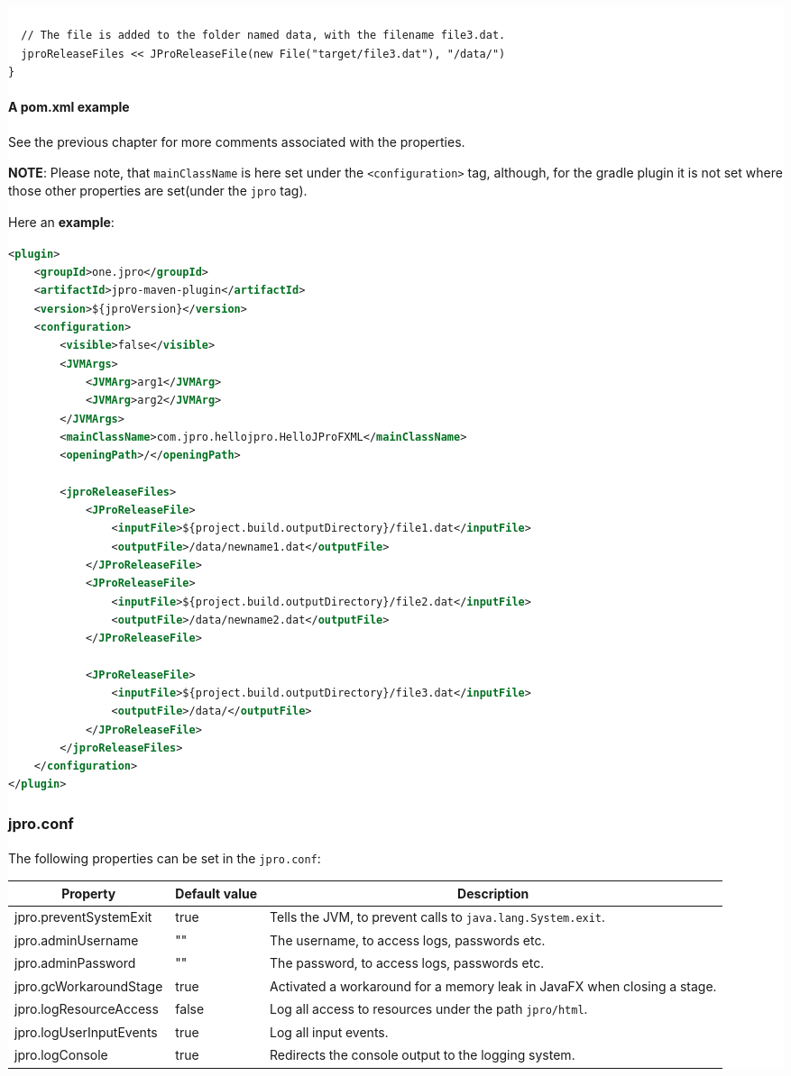 ```
  
  // The file is added to the folder named data, with the filename file3.dat.
  jproReleaseFiles << JProReleaseFile(new File("target/file3.dat"), "/data/")
}
```

#### A pom.xml example

See the previous chapter for more comments associated with the properties.

**NOTE**: Please note, that `mainClassName` is here set under the `<configuration>` tag, although,
for the gradle plugin it is not set where those other properties are set(under the `jpro` tag).

Here an **example**:

```xml
<plugin>
    <groupId>one.jpro</groupId>
    <artifactId>jpro-maven-plugin</artifactId>
    <version>${jproVersion}</version>
    <configuration>
        <visible>false</visible>
        <JVMArgs>
            <JVMArg>arg1</JVMArg>
            <JVMArg>arg2</JVMArg>
        </JVMArgs>
        <mainClassName>com.jpro.hellojpro.HelloJProFXML</mainClassName>
        <openingPath>/</openingPath>

        <jproReleaseFiles>
            <JProReleaseFile>
                <inputFile>${project.build.outputDirectory}/file1.dat</inputFile>
                <outputFile>/data/newname1.dat</outputFile>
            </JProReleaseFile>
            <JProReleaseFile>
                <inputFile>${project.build.outputDirectory}/file2.dat</inputFile>
                <outputFile>/data/newname2.dat</outputFile>
            </JProReleaseFile>

            <JProReleaseFile>
                <inputFile>${project.build.outputDirectory}/file3.dat</inputFile>
                <outputFile>/data/</outputFile>
            </JProReleaseFile>
        </jproReleaseFiles>
    </configuration>
</plugin>
```

### jpro.conf

The following properties can be set in the `jpro.conf`:

| Property                               | Default value | Description                                                                                                                                          |
|----------------------------------------|---------------|------------------------------------------------------------------------------------------------------------------------------------------------------|
| jpro.preventSystemExit                 | true          | Tells the JVM, to prevent calls to `java.lang.System.exit`.                                                                                          |
| jpro.adminUsername                     | ""            | The username, to access logs, passwords etc.                                                                                                         |
| jpro.adminPassword                     | ""            | The password, to access logs, passwords etc.                                                                                                         |
| jpro.gcWorkaroundStage                 | true          | Activated a workaround for a memory leak in JavaFX when closing a stage.                                                                             |
| jpro.logResourceAccess                 | false         | Log all access to resources under the path `jpro/html`.                                                                                              |
| jpro.logUserInputEvents                | true          | Log all input events.                                                                                                                                |
| jpro.logConsole                        | true          | Redirects the console output to the logging system.                                                                                                  |